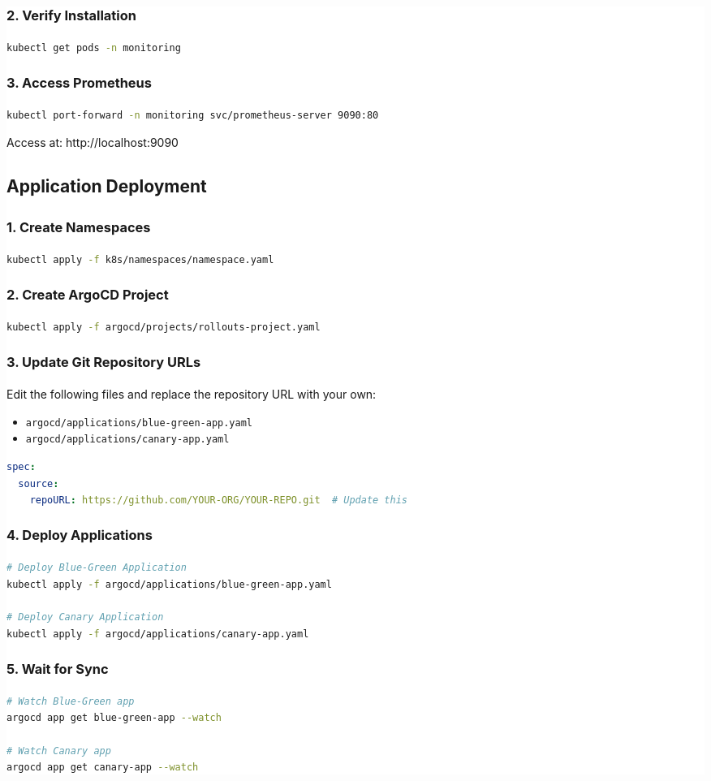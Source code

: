 ### 2. Verify Installation

```bash
kubectl get pods -n monitoring
```

### 3. Access Prometheus

```bash
kubectl port-forward -n monitoring svc/prometheus-server 9090:80
```

Access at: http://localhost:9090

## Application Deployment

### 1. Create Namespaces

```bash
kubectl apply -f k8s/namespaces/namespace.yaml
```

### 2. Create ArgoCD Project

```bash
kubectl apply -f argocd/projects/rollouts-project.yaml
```

### 3. Update Git Repository URLs

Edit the following files and replace the repository URL with your own:

- `argocd/applications/blue-green-app.yaml`
- `argocd/applications/canary-app.yaml`

```yaml
spec:
  source:
    repoURL: https://github.com/YOUR-ORG/YOUR-REPO.git  # Update this
```

### 4. Deploy Applications

```bash
# Deploy Blue-Green Application
kubectl apply -f argocd/applications/blue-green-app.yaml

# Deploy Canary Application
kubectl apply -f argocd/applications/canary-app.yaml
```

### 5. Wait for Sync

```bash
# Watch Blue-Green app
argocd app get blue-green-app --watch

# Watch Canary app
argocd app get canary-app --watch
```
